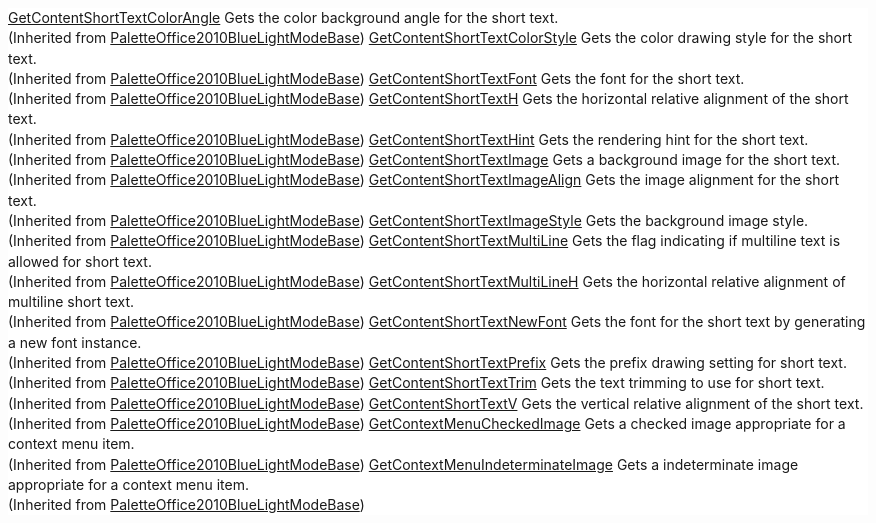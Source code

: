 <td><a href="34108cc7-62c1-11c1-8b21-2802db0f97bb.md">GetContentShortTextColorAngle</a></td>
<td>Gets the color background angle for the short text.<br />(Inherited from <a href="a32033b4-2b2f-7da0-7b7b-0fe9b0fb4f77.md">PaletteOffice2010BlueLightModeBase</a>)</td></tr>
<tr>
<td><a href="67f5ff29-ac52-ee46-6a67-d7af889a81d9.md">GetContentShortTextColorStyle</a></td>
<td>Gets the color drawing style for the short text.<br />(Inherited from <a href="a32033b4-2b2f-7da0-7b7b-0fe9b0fb4f77.md">PaletteOffice2010BlueLightModeBase</a>)</td></tr>
<tr>
<td><a href="84ac41a8-dd9e-964f-b39b-e8d5066ca7bd.md">GetContentShortTextFont</a></td>
<td>Gets the font for the short text.<br />(Inherited from <a href="a32033b4-2b2f-7da0-7b7b-0fe9b0fb4f77.md">PaletteOffice2010BlueLightModeBase</a>)</td></tr>
<tr>
<td><a href="a3486208-695c-eb79-76d6-439752b74112.md">GetContentShortTextH</a></td>
<td>Gets the horizontal relative alignment of the short text.<br />(Inherited from <a href="a32033b4-2b2f-7da0-7b7b-0fe9b0fb4f77.md">PaletteOffice2010BlueLightModeBase</a>)</td></tr>
<tr>
<td><a href="275354c9-5619-7e96-d650-f0fb51986825.md">GetContentShortTextHint</a></td>
<td>Gets the rendering hint for the short text.<br />(Inherited from <a href="a32033b4-2b2f-7da0-7b7b-0fe9b0fb4f77.md">PaletteOffice2010BlueLightModeBase</a>)</td></tr>
<tr>
<td><a href="708cdbe5-6650-7c32-839e-5ae6d3e86f5d.md">GetContentShortTextImage</a></td>
<td>Gets a background image for the short text.<br />(Inherited from <a href="a32033b4-2b2f-7da0-7b7b-0fe9b0fb4f77.md">PaletteOffice2010BlueLightModeBase</a>)</td></tr>
<tr>
<td><a href="dc19faa6-99c4-fb72-89a7-3ee6c6e73353.md">GetContentShortTextImageAlign</a></td>
<td>Gets the image alignment for the short text.<br />(Inherited from <a href="a32033b4-2b2f-7da0-7b7b-0fe9b0fb4f77.md">PaletteOffice2010BlueLightModeBase</a>)</td></tr>
<tr>
<td><a href="9a88873a-d780-3ba1-df44-e491cfac44c5.md">GetContentShortTextImageStyle</a></td>
<td>Gets the background image style.<br />(Inherited from <a href="a32033b4-2b2f-7da0-7b7b-0fe9b0fb4f77.md">PaletteOffice2010BlueLightModeBase</a>)</td></tr>
<tr>
<td><a href="bb011e77-3734-6452-8928-88489b747313.md">GetContentShortTextMultiLine</a></td>
<td>Gets the flag indicating if multiline text is allowed for short text.<br />(Inherited from <a href="a32033b4-2b2f-7da0-7b7b-0fe9b0fb4f77.md">PaletteOffice2010BlueLightModeBase</a>)</td></tr>
<tr>
<td><a href="4021b68a-d224-14cf-f35c-fd138eff8a67.md">GetContentShortTextMultiLineH</a></td>
<td>Gets the horizontal relative alignment of multiline short text.<br />(Inherited from <a href="a32033b4-2b2f-7da0-7b7b-0fe9b0fb4f77.md">PaletteOffice2010BlueLightModeBase</a>)</td></tr>
<tr>
<td><a href="f1814f7b-ede0-4a89-9cc7-e66d5835d94f.md">GetContentShortTextNewFont</a></td>
<td>Gets the font for the short text by generating a new font instance.<br />(Inherited from <a href="a32033b4-2b2f-7da0-7b7b-0fe9b0fb4f77.md">PaletteOffice2010BlueLightModeBase</a>)</td></tr>
<tr>
<td><a href="70af94d6-5b0b-021b-52f4-205926a312fb.md">GetContentShortTextPrefix</a></td>
<td>Gets the prefix drawing setting for short text.<br />(Inherited from <a href="a32033b4-2b2f-7da0-7b7b-0fe9b0fb4f77.md">PaletteOffice2010BlueLightModeBase</a>)</td></tr>
<tr>
<td><a href="6ac7d939-a000-c1c9-74af-6e96b241b2c4.md">GetContentShortTextTrim</a></td>
<td>Gets the text trimming to use for short text.<br />(Inherited from <a href="a32033b4-2b2f-7da0-7b7b-0fe9b0fb4f77.md">PaletteOffice2010BlueLightModeBase</a>)</td></tr>
<tr>
<td><a href="bde5e333-694f-712c-f8e1-ea5324ad85ed.md">GetContentShortTextV</a></td>
<td>Gets the vertical relative alignment of the short text.<br />(Inherited from <a href="a32033b4-2b2f-7da0-7b7b-0fe9b0fb4f77.md">PaletteOffice2010BlueLightModeBase</a>)</td></tr>
<tr>
<td><a href="173d9ddf-6f47-3a9e-1aa9-58c64ff032fc.md">GetContextMenuCheckedImage</a></td>
<td>Gets a checked image appropriate for a context menu item.<br />(Inherited from <a href="a32033b4-2b2f-7da0-7b7b-0fe9b0fb4f77.md">PaletteOffice2010BlueLightModeBase</a>)</td></tr>
<tr>
<td><a href="abdb415a-f7ed-3272-c187-6fa7fde0de5d.md">GetContextMenuIndeterminateImage</a></td>
<td>Gets a indeterminate image appropriate for a context menu item.<br />(Inherited from <a href="a32033b4-2b2f-7da0-7b7b-0fe9b0fb4f77.md">PaletteOffice2010BlueLightModeBase</a>)</td></tr>
<tr>